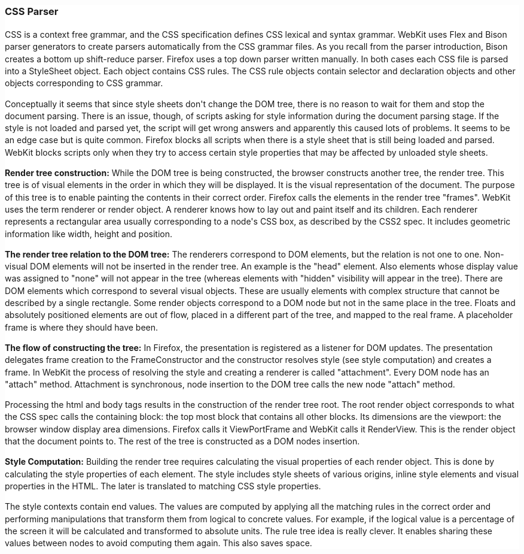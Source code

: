 ### CSS Parser

CSS is a context free grammar, and the CSS specification defines CSS lexical and syntax grammar. WebKit uses Flex and Bison parser generators to create parsers automatically from the CSS grammar files. As you recall from the parser introduction, Bison creates a bottom up shift-reduce parser. Firefox uses a top down parser written manually. In both cases each CSS file is parsed into a StyleSheet object. Each object contains CSS rules. The CSS rule objects contain selector and declaration objects and other objects corresponding to CSS grammar.

Conceptually it seems that since style sheets don't change the DOM tree, there is no reason to wait for them and stop the document parsing. There is an issue, though, of scripts asking for style information during the document parsing stage. If the style is not loaded and parsed yet, the script will get wrong answers and apparently this caused lots of problems. It seems to be an edge case but is quite common. Firefox blocks all scripts when there is a style sheet that is still being loaded and parsed. WebKit blocks scripts only when they try to access certain style properties that may be affected by unloaded style sheets.

__Render tree construction:__ While the DOM tree is being constructed, the browser constructs another tree, the render tree. This tree is of visual elements in the order in which they will be displayed. It is the visual representation of the document. The purpose of this tree is to enable painting the contents in their correct order. Firefox calls the elements in the render tree "frames". WebKit uses the term renderer or render object. A renderer knows how to lay out and paint itself and its children. Each renderer represents a rectangular area usually corresponding to a node's CSS box, as described by the CSS2 spec. It includes geometric information like width, height and position.

__The render tree relation to the DOM tree:__ The renderers correspond to DOM elements, but the relation is not one to one. Non-visual DOM elements will not be inserted in the render tree. An example is the "head" element. Also elements whose display value was assigned to "none" will not appear in the tree (whereas elements with "hidden" visibility will appear in the tree). There are DOM elements which correspond to several visual objects. These are usually elements with complex structure that cannot be described by a single rectangle. Some render objects correspond to a DOM node but not in the same place in the tree. Floats and absolutely positioned elements are out of flow, placed in a different part of the tree, and mapped to the real frame. A placeholder frame is where they should have been.

__The flow of constructing the tree:__ In Firefox, the presentation is registered as a listener for DOM updates. The presentation delegates frame creation to the FrameConstructor and the constructor resolves style (see style computation) and creates a frame. In WebKit the process of resolving the style and creating a renderer is called "attachment". Every DOM node has an "attach" method. Attachment is synchronous, node insertion to the DOM tree calls the new node "attach" method.

Processing the html and body tags results in the construction of the render tree root. The root render object corresponds to what the CSS spec calls the containing block: the top most block that contains all other blocks. Its dimensions are the viewport: the browser window display area dimensions. Firefox calls it ViewPortFrame and WebKit calls it RenderView. This is the render object that the document points to. The rest of the tree is constructed as a DOM nodes insertion.

__Style Computation:__ Building the render tree requires calculating the visual properties of each render object. This is done by calculating the style properties of each element. The style includes style sheets of various origins, inline style elements and visual properties in the HTML. The later is translated to matching CSS style properties.

The style contexts contain end values. The values are computed by applying all the matching rules in the correct order and performing manipulations that transform them from logical to concrete values. For example, if the logical value is a percentage of the screen it will be calculated and transformed to absolute units. The rule tree idea is really clever. It enables sharing these values between nodes to avoid computing them again. This also saves space.
